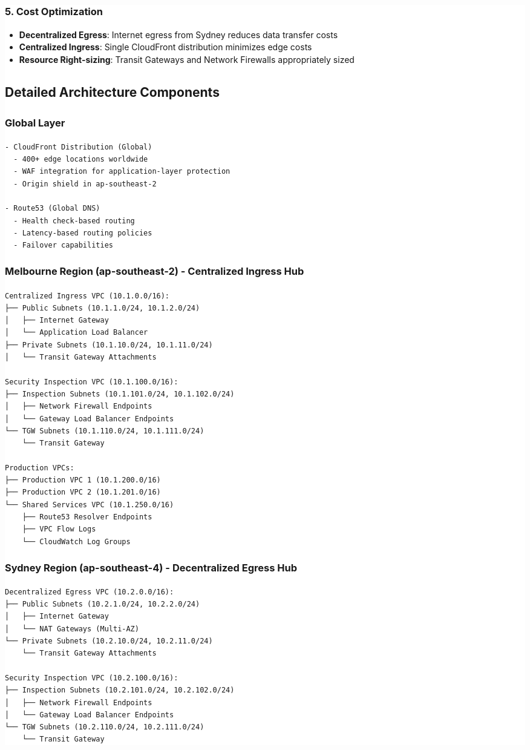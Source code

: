 ### 5. **Cost Optimization**
- **Decentralized Egress**: Internet egress from Sydney reduces data transfer costs
- **Centralized Ingress**: Single CloudFront distribution minimizes edge costs
- **Resource Right-sizing**: Transit Gateways and Network Firewalls appropriately sized

## Detailed Architecture Components

### Global Layer
```
- CloudFront Distribution (Global)
  - 400+ edge locations worldwide
  - WAF integration for application-layer protection
  - Origin shield in ap-southeast-2
  
- Route53 (Global DNS)
  - Health check-based routing
  - Latency-based routing policies
  - Failover capabilities
```

### Melbourne Region (ap-southeast-2) - Centralized Ingress Hub
```
Centralized Ingress VPC (10.1.0.0/16):
├── Public Subnets (10.1.1.0/24, 10.1.2.0/24)
│   ├── Internet Gateway
│   └── Application Load Balancer
├── Private Subnets (10.1.10.0/24, 10.1.11.0/24)
│   └── Transit Gateway Attachments

Security Inspection VPC (10.1.100.0/16):
├── Inspection Subnets (10.1.101.0/24, 10.1.102.0/24)
│   ├── Network Firewall Endpoints
│   └── Gateway Load Balancer Endpoints
└── TGW Subnets (10.1.110.0/24, 10.1.111.0/24)
    └── Transit Gateway

Production VPCs:
├── Production VPC 1 (10.1.200.0/16)
├── Production VPC 2 (10.1.201.0/16)
└── Shared Services VPC (10.1.250.0/16)
    ├── Route53 Resolver Endpoints
    ├── VPC Flow Logs
    └── CloudWatch Log Groups
```

### Sydney Region (ap-southeast-4) - Decentralized Egress Hub
```
Decentralized Egress VPC (10.2.0.0/16):
├── Public Subnets (10.2.1.0/24, 10.2.2.0/24)
│   ├── Internet Gateway
│   └── NAT Gateways (Multi-AZ)
└── Private Subnets (10.2.10.0/24, 10.2.11.0/24)
    └── Transit Gateway Attachments

Security Inspection VPC (10.2.100.0/16):
├── Inspection Subnets (10.2.101.0/24, 10.2.102.0/24)
│   ├── Network Firewall Endpoints  
│   └── Gateway Load Balancer Endpoints
└── TGW Subnets (10.2.110.0/24, 10.2.111.0/24)
    └── Transit Gateway
```